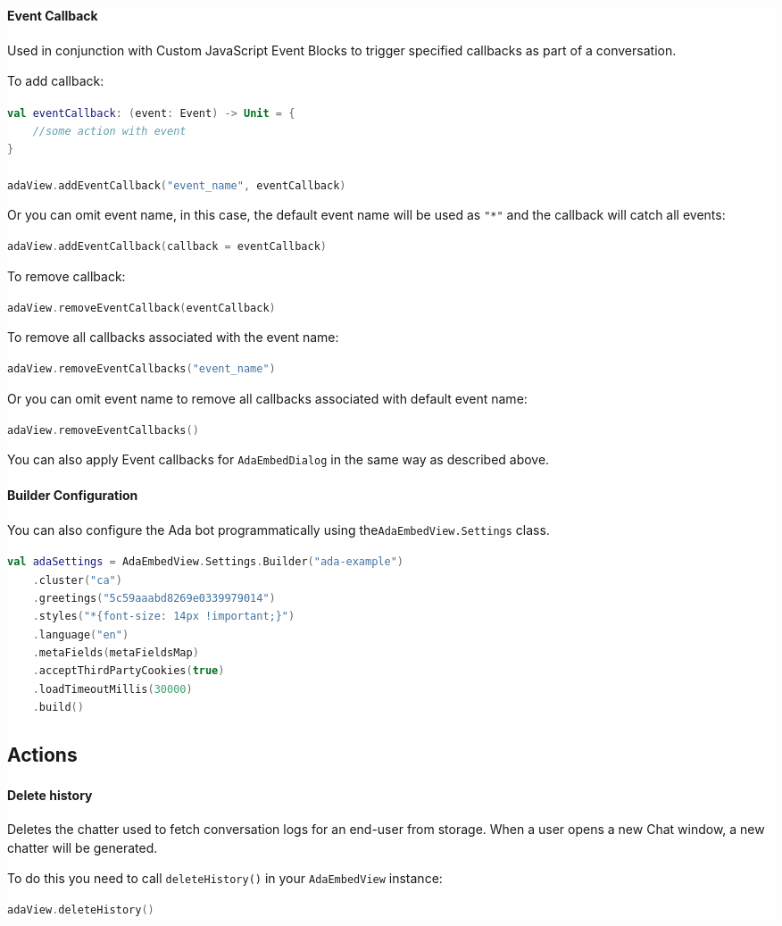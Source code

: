 #### Event Callback
Used in conjunction with Custom JavaScript Event Blocks to trigger
specified callbacks as part of a conversation.

To add callback:
```kotlin
val eventCallback: (event: Event) -> Unit = {
    //some action with event
}

adaView.addEventCallback("event_name", eventCallback)
```
Or you can omit event name, in this case, the default event name will be used as ``` "*" ``` and the callback will catch all events:
```kotlin
adaView.addEventCallback(callback = eventCallback)
```
To remove callback:
```kotlin
adaView.removeEventCallback(eventCallback)
```
To remove all callbacks associated with the event name:
```kotlin
adaView.removeEventCallbacks("event_name")
```
Or you can omit event name to remove all callbacks associated with default event name:
```kotlin
adaView.removeEventCallbacks()
```
You can also apply Event callbacks for `AdaEmbedDialog` in the same way as described above.

#### Builder Configuration
You can also configure the Ada bot programmatically using the`AdaEmbedView.Settings` class.

```kotlin
val adaSettings = AdaEmbedView.Settings.Builder("ada-example")
    .cluster("ca")
    .greetings("5c59aaabd8269e0339979014")
    .styles("*{font-size: 14px !important;}")
    .language("en")
    .metaFields(metaFieldsMap)
    .acceptThirdPartyCookies(true)
    .loadTimeoutMillis(30000)
    .build()
```
## Actions
#### Delete history
Deletes the chatter used to fetch conversation logs for an end-user from storage. When a user opens a new Chat window, a new chatter will be generated.

To do this you need to call `deleteHistory()` in your `AdaEmbedView` instance:
```kotlin
adaView.deleteHistory()
```
